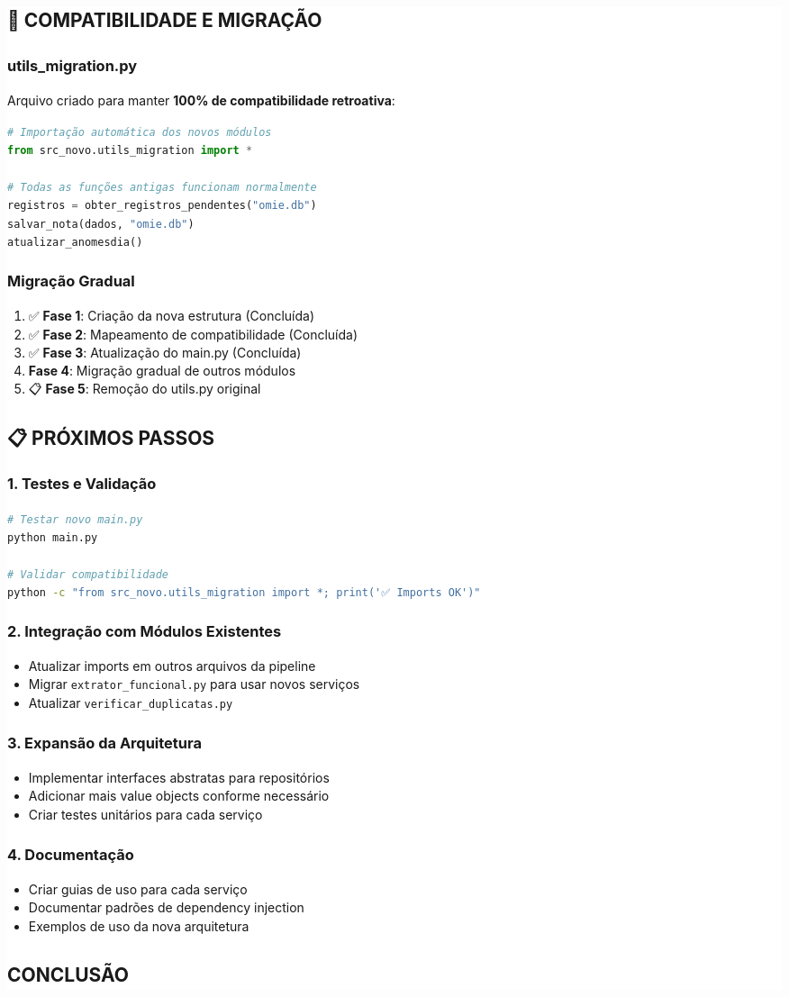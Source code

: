 ## 🔧 COMPATIBILIDADE E MIGRAÇÃO

### **utils_migration.py**
Arquivo criado para manter **100% de compatibilidade retroativa**:

```python
# Importação automática dos novos módulos
from src_novo.utils_migration import *

# Todas as funções antigas funcionam normalmente
registros = obter_registros_pendentes("omie.db")
salvar_nota(dados, "omie.db")
atualizar_anomesdia()
```

### **Migração Gradual**
1. ✅ **Fase 1**: Criação da nova estrutura (Concluída)
2. ✅ **Fase 2**: Mapeamento de compatibilidade (Concluída)
3. ✅ **Fase 3**: Atualização do main.py (Concluída)
4. **Fase 4**: Migração gradual de outros módulos
5. 📋 **Fase 5**: Remoção do utils.py original

## 📋 PRÓXIMOS PASSOS

### **1. Testes e Validação**
```bash
# Testar novo main.py
python main.py

# Validar compatibilidade
python -c "from src_novo.utils_migration import *; print('✅ Imports OK')"
```

### **2. Integração com Módulos Existentes**
- Atualizar imports em outros arquivos da pipeline
- Migrar `extrator_funcional.py` para usar novos serviços
- Atualizar `verificar_duplicatas.py`

### **3. Expansão da Arquitetura**
- Implementar interfaces abstratas para repositórios
- Adicionar mais value objects conforme necessário
- Criar testes unitários para cada serviço

### **4. Documentação**
- Criar guias de uso para cada serviço
- Documentar padrões de dependency injection
- Exemplos de uso da nova arquitetura

##  CONCLUSÃO

